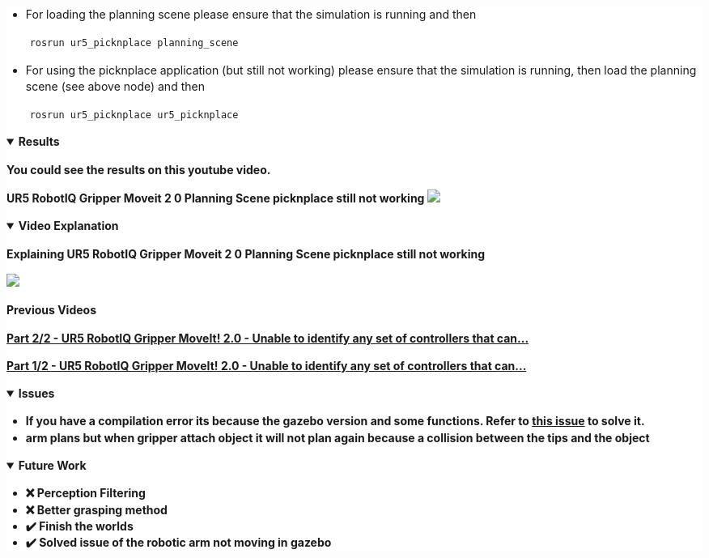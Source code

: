 - For loading the planning scene please ensure that the simulation is running and then
~~~
    rosrun ur5_picknplace planning_scene
~~~

- For using the picknplace application (but still not working) please ensure that the simulation is running, then load the planning scene (see above node) and then
~~~
    rosrun ur5_picknplace ur5_picknplace
~~~


<details open>
<summary> <b>Results<b></summary>

You could see the results on this youtube video.  

<p align="center">

UR5 RobotIQ Gripper Moveit 2 0   Planning Scene picknplace still not working
[<img src= "https://img.youtube.com/vi/8HuyAWJQ9xw/0.jpg" />](https://youtu.be/8HuyAWJQ9xw)

</p>

</details>

<details open>
<summary> <b>Video Explanation<b></summary>

<p align="center">

Explaining UR5 RobotIQ Gripper Moveit 2 0   Planning Scene picknplace still not working

[<img src= "https://img.youtube.com/vi/3MIHn_RgWbU/0.jpg" />](https://youtu.be/3MIHn_RgWbU)

Previous Videos

[Part 2/2 - UR5 RobotIQ Gripper MoveIt! 2.0 - Unable to identify any set of controllers that can...](https://youtu.be/TcUmlq6eStg)

[Part 1/2 - UR5 RobotIQ Gripper MoveIt! 2.0 - Unable to identify any set of controllers that can...](https://youtu.be/lGJM86NhGGQ)

</p>

</details>

<details open>
<summary> <b>Issues<b></summary>

- If you have a compilation error its because the gazebo version and some functions.  Refer to [this issue](https://github.com/crigroup/robotiq/issues/4) to solve it.
- arm plans but when gripper attach object it will not plan again because a collision between the tips and the object

</details>

<details open>
<summary> <b>Future Work<b></summary>

- :x: Perception Filtering
- :x: Better grasping method
- :heavy_check_mark: Finish the worlds
- :heavy_check_mark: Solved issue of the robotic arm not moving in gazebo
